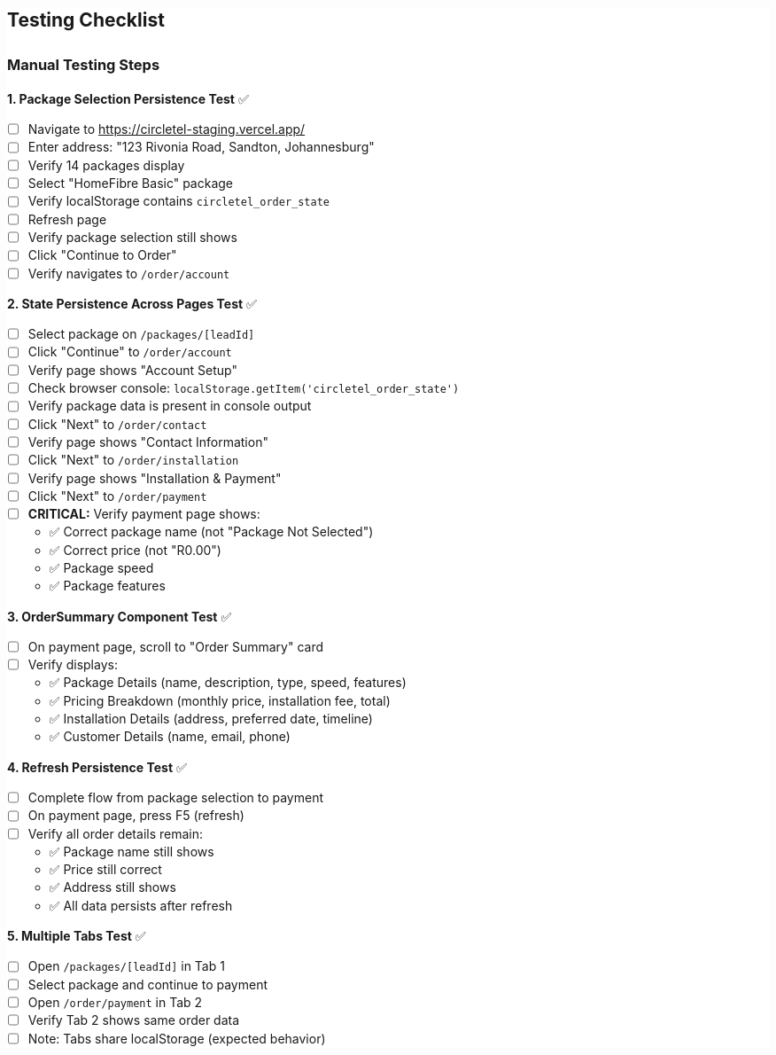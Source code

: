 
## Testing Checklist

### Manual Testing Steps

**1. Package Selection Persistence Test** ✅
- [ ] Navigate to https://circletel-staging.vercel.app/
- [ ] Enter address: "123 Rivonia Road, Sandton, Johannesburg"
- [ ] Verify 14 packages display
- [ ] Select "HomeFibre Basic" package
- [ ] Verify localStorage contains `circletel_order_state`
- [ ] Refresh page
- [ ] Verify package selection still shows
- [ ] Click "Continue to Order"
- [ ] Verify navigates to `/order/account`

**2. State Persistence Across Pages Test** ✅
- [ ] Select package on `/packages/[leadId]`
- [ ] Click "Continue" to `/order/account`
- [ ] Verify page shows "Account Setup"
- [ ] Check browser console: `localStorage.getItem('circletel_order_state')`
- [ ] Verify package data is present in console output
- [ ] Click "Next" to `/order/contact`
- [ ] Verify page shows "Contact Information"
- [ ] Click "Next" to `/order/installation`
- [ ] Verify page shows "Installation & Payment"
- [ ] Click "Next" to `/order/payment`
- [ ] **CRITICAL:** Verify payment page shows:
   - ✅ Correct package name (not "Package Not Selected")
   - ✅ Correct price (not "R0.00")
   - ✅ Package speed
   - ✅ Package features

**3. OrderSummary Component Test** ✅
- [ ] On payment page, scroll to "Order Summary" card
- [ ] Verify displays:
   - ✅ Package Details (name, description, type, speed, features)
   - ✅ Pricing Breakdown (monthly price, installation fee, total)
   - ✅ Installation Details (address, preferred date, timeline)
   - ✅ Customer Details (name, email, phone)

**4. Refresh Persistence Test** ✅
- [ ] Complete flow from package selection to payment
- [ ] On payment page, press F5 (refresh)
- [ ] Verify all order details remain:
   - ✅ Package name still shows
   - ✅ Price still correct
   - ✅ Address still shows
   - ✅ All data persists after refresh

**5. Multiple Tabs Test** ✅
- [ ] Open `/packages/[leadId]` in Tab 1
- [ ] Select package and continue to payment
- [ ] Open `/order/payment` in Tab 2
- [ ] Verify Tab 2 shows same order data
- [ ] Note: Tabs share localStorage (expected behavior)
